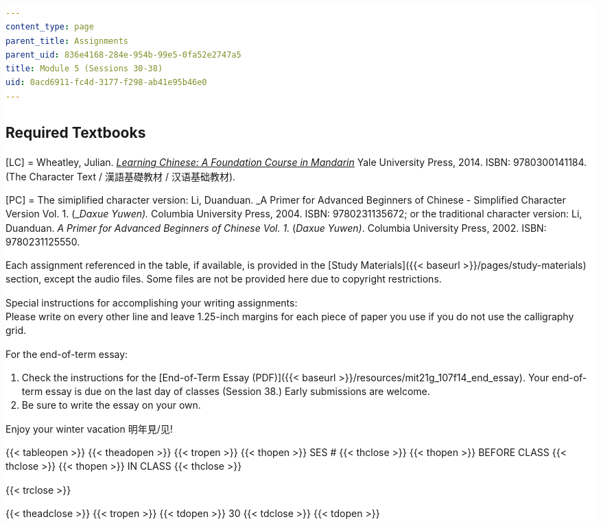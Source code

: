 ```yaml
---
content_type: page
parent_title: Assignments
parent_uid: 836e4168-284e-954b-99e5-0fa52e2747a5
title: Module 5 (Sessions 30-38)
uid: 0acd6911-fc4d-3177-f298-ab41e95b46e0
---
```


Required Textbooks
------------------

\[LC\] = Wheatley, Julian. [_Learning Chinese: A Foundation Course in Mandarin_](/resources/res-21g-003-learning-chinese-a-foundation-course-in-mandarin-spring-2011) Yale University Press, 2014. ISBN: 9780300141184. (The Character Text / 漢語基礎教材 / 汉语基础教材).

\[PC\] = The simiplified character version: Li, Duanduan. _A Primer for Advanced Beginners of Chinese - Simplified Character Version Vol. 1. (__Daxue Yuwen)._ Columbia University Press, 2004. ISBN: 9780231135672; or the traditional character version: Li, Duanduan. _A Primer for Advanced Beginners of Chinese Vol. 1._ (_Daxue Yuwen)_. Columbia University Press, 2002. ISBN: 9780231125550.

Each assignment referenced in the table, if available, is provided in the [Study Materials]({{< baseurl >}}/pages/study-materials) section, except the audio files. Some files are not be provided here due to copyright restrictions.

Special instructions for accomplishing your writing assignments:  
Please write on every other line and leave 1.25-inch margins for each piece of paper you use if you do not use the calligraphy grid.

For the end-of-term essay:

1.  Check the instructions for the [End-of-Term Essay (PDF)]({{< baseurl >}}/resources/mit21g_107f14_end_essay). Your end-of-term essay is due on the last day of classes (Session 38.) Early submissions are welcome.
2.  Be sure to write the essay on your own.

Enjoy your winter vacation 明年見/见!

{{< tableopen >}}
{{< theadopen >}}
{{< tropen >}}
{{< thopen >}}
SES #
{{< thclose >}}
{{< thopen >}}
BEFORE CLASS
{{< thclose >}}
{{< thopen >}}
IN CLASS
{{< thclose >}}

{{< trclose >}}

{{< theadclose >}}
{{< tropen >}}
{{< tdopen >}}
30
{{< tdclose >}}
{{< tdopen >}}
